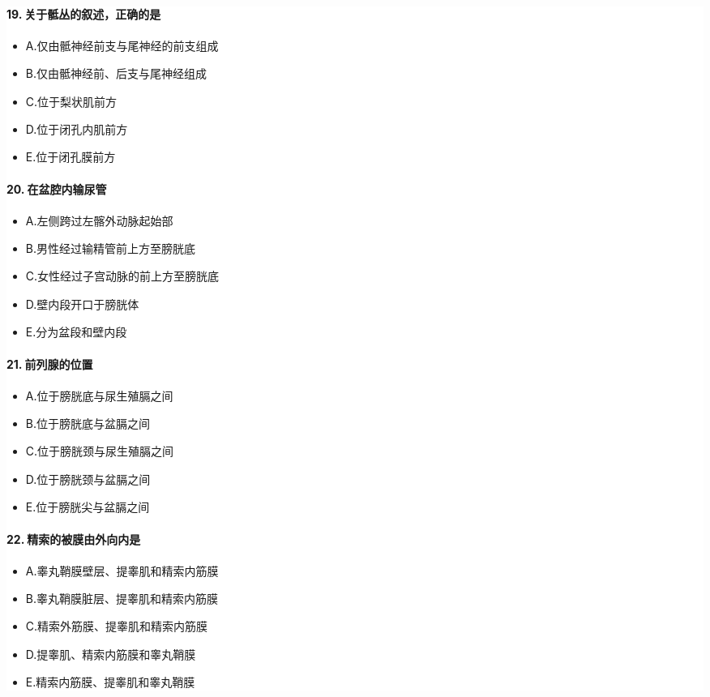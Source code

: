





#### 19. 关于骶丛的叙述，正确的是

* A.仅由骶神经前支与尾神经的前支组成

* B.仅由骶神经前、后支与尾神经组成

* C.位于梨状肌前方

* D.位于闭孔内肌前方

* E.位于闭孔膜前方







#### 20. 在盆腔内输尿管

* A.左侧跨过左髂外动脉起始部

* B.男性经过输精管前上方至膀胱底

* C.女性经过子宫动脉的前上方至膀胱底

* D.壁内段开口于膀胱体

* E.分为盆段和壁内段







#### 21. 前列腺的位置

* A.位于膀胱底与尿生殖膈之间

* B.位于膀胱底与盆膈之间

* C.位于膀胱颈与尿生殖膈之间

* D.位于膀胱颈与盆膈之间

* E.位于膀胱尖与盆膈之间







#### 22. 精索的被膜由外向内是

* A.睾丸鞘膜壁层、提睾肌和精索内筋膜

* B.睾丸鞘膜脏层、提睾肌和精索内筋膜

* C.精索外筋膜、提睾肌和精索内筋膜

* D.提睾肌、精索内筋膜和睾丸鞘膜

* E.精索内筋膜、提睾肌和睾丸鞘膜

